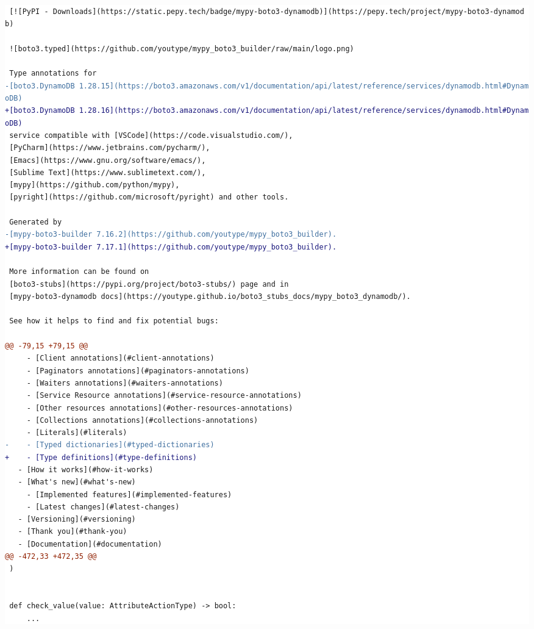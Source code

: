 ```diff
 [![PyPI - Downloads](https://static.pepy.tech/badge/mypy-boto3-dynamodb)](https://pepy.tech/project/mypy-boto3-dynamodb)
 
 ![boto3.typed](https://github.com/youtype/mypy_boto3_builder/raw/main/logo.png)
 
 Type annotations for
-[boto3.DynamoDB 1.28.15](https://boto3.amazonaws.com/v1/documentation/api/latest/reference/services/dynamodb.html#DynamoDB)
+[boto3.DynamoDB 1.28.16](https://boto3.amazonaws.com/v1/documentation/api/latest/reference/services/dynamodb.html#DynamoDB)
 service compatible with [VSCode](https://code.visualstudio.com/),
 [PyCharm](https://www.jetbrains.com/pycharm/),
 [Emacs](https://www.gnu.org/software/emacs/),
 [Sublime Text](https://www.sublimetext.com/),
 [mypy](https://github.com/python/mypy),
 [pyright](https://github.com/microsoft/pyright) and other tools.
 
 Generated by
-[mypy-boto3-builder 7.16.2](https://github.com/youtype/mypy_boto3_builder).
+[mypy-boto3-builder 7.17.1](https://github.com/youtype/mypy_boto3_builder).
 
 More information can be found on
 [boto3-stubs](https://pypi.org/project/boto3-stubs/) page and in
 [mypy-boto3-dynamodb docs](https://youtype.github.io/boto3_stubs_docs/mypy_boto3_dynamodb/).
 
 See how it helps to find and fix potential bugs:
 
@@ -79,15 +79,15 @@
     - [Client annotations](#client-annotations)
     - [Paginators annotations](#paginators-annotations)
     - [Waiters annotations](#waiters-annotations)
     - [Service Resource annotations](#service-resource-annotations)
     - [Other resources annotations](#other-resources-annotations)
     - [Collections annotations](#collections-annotations)
     - [Literals](#literals)
-    - [Typed dictionaries](#typed-dictionaries)
+    - [Type definitions](#type-definitions)
   - [How it works](#how-it-works)
   - [What's new](#what's-new)
     - [Implemented features](#implemented-features)
     - [Latest changes](#latest-changes)
   - [Versioning](#versioning)
   - [Thank you](#thank-you)
   - [Documentation](#documentation)
@@ -472,33 +472,35 @@
 )
 
 
 def check_value(value: AttributeActionType) -> bool:
     ...
 ```
 
